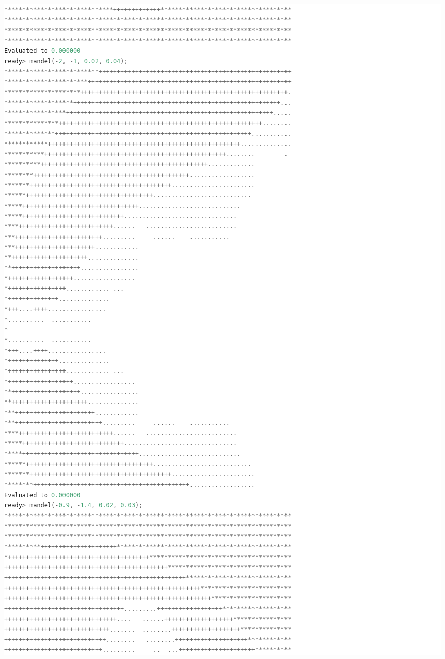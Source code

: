```c++
******************************+++++++++++++************************************
*******************************************************************************
*******************************************************************************
*******************************************************************************
Evaluated to 0.000000
ready> mandel(-2, -1, 0.02, 0.04);
**************************+++++++++++++++++++++++++++++++++++++++++++++++++++++
***********************++++++++++++++++++++++++++++++++++++++++++++++++++++++++
*********************+++++++++++++++++++++++++++++++++++++++++++++++++++++++++.
*******************+++++++++++++++++++++++++++++++++++++++++++++++++++++++++...
*****************+++++++++++++++++++++++++++++++++++++++++++++++++++++++++.....
***************++++++++++++++++++++++++++++++++++++++++++++++++++++++++........
**************++++++++++++++++++++++++++++++++++++++++++++++++++++++...........
************+++++++++++++++++++++++++++++++++++++++++++++++++++++..............
***********++++++++++++++++++++++++++++++++++++++++++++++++++........        .
**********++++++++++++++++++++++++++++++++++++++++++++++.............
********+++++++++++++++++++++++++++++++++++++++++++..................
*******+++++++++++++++++++++++++++++++++++++++.......................
******+++++++++++++++++++++++++++++++++++...........................
*****++++++++++++++++++++++++++++++++............................
*****++++++++++++++++++++++++++++...............................
****++++++++++++++++++++++++++......   .........................
***++++++++++++++++++++++++.........     ......    ...........
***++++++++++++++++++++++............
**+++++++++++++++++++++..............
**+++++++++++++++++++................
*++++++++++++++++++.................
*++++++++++++++++............ ...
*++++++++++++++..............
*+++....++++................
*..........  ...........
*
*..........  ...........
*+++....++++................
*++++++++++++++..............
*++++++++++++++++............ ...
*++++++++++++++++++.................
**+++++++++++++++++++................
**+++++++++++++++++++++..............
***++++++++++++++++++++++............
***++++++++++++++++++++++++.........     ......    ...........
****++++++++++++++++++++++++++......   .........................
*****++++++++++++++++++++++++++++...............................
*****++++++++++++++++++++++++++++++++............................
******+++++++++++++++++++++++++++++++++++...........................
*******+++++++++++++++++++++++++++++++++++++++.......................
********+++++++++++++++++++++++++++++++++++++++++++..................
Evaluated to 0.000000
ready> mandel(-0.9, -1.4, 0.02, 0.03);
*******************************************************************************
*******************************************************************************
*******************************************************************************
**********+++++++++++++++++++++************************************************
*+++++++++++++++++++++++++++++++++++++++***************************************
+++++++++++++++++++++++++++++++++++++++++++++**********************************
++++++++++++++++++++++++++++++++++++++++++++++++++*****************************
++++++++++++++++++++++++++++++++++++++++++++++++++++++*************************
+++++++++++++++++++++++++++++++++++++++++++++++++++++++++**********************
+++++++++++++++++++++++++++++++++.........++++++++++++++++++*******************
+++++++++++++++++++++++++++++++....   ......+++++++++++++++++++****************
+++++++++++++++++++++++++++++.......  ........+++++++++++++++++++**************
++++++++++++++++++++++++++++........   ........++++++++++++++++++++************
+++++++++++++++++++++++++++.........     ..  ...+++++++++++++++++++++**********
```